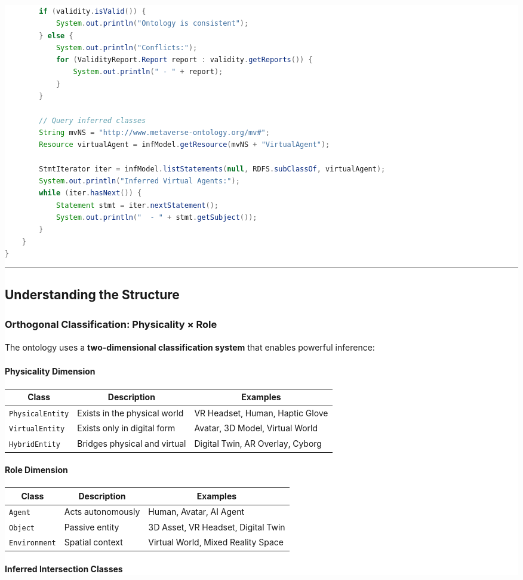 ```java
        if (validity.isValid()) {
            System.out.println("Ontology is consistent");
        } else {
            System.out.println("Conflicts:");
            for (ValidityReport.Report report : validity.getReports()) {
                System.out.println(" - " + report);
            }
        }

        // Query inferred classes
        String mvNS = "http://www.metaverse-ontology.org/mv#";
        Resource virtualAgent = infModel.getResource(mvNS + "VirtualAgent");

        StmtIterator iter = infModel.listStatements(null, RDFS.subClassOf, virtualAgent);
        System.out.println("Inferred Virtual Agents:");
        while (iter.hasNext()) {
            Statement stmt = iter.nextStatement();
            System.out.println("  - " + stmt.getSubject());
        }
    }
}
```

---

## Understanding the Structure

### Orthogonal Classification: Physicality × Role

The ontology uses a **two-dimensional classification system** that enables powerful inference:

#### Physicality Dimension

| Class | Description | Examples |
|-------|-------------|----------|
| `PhysicalEntity` | Exists in the physical world | VR Headset, Human, Haptic Glove |
| `VirtualEntity` | Exists only in digital form | Avatar, 3D Model, Virtual World |
| `HybridEntity` | Bridges physical and virtual | Digital Twin, AR Overlay, Cyborg |

#### Role Dimension

| Class | Description | Examples |
|-------|-------------|----------|
| `Agent` | Acts autonomously | Human, Avatar, AI Agent |
| `Object` | Passive entity | 3D Asset, VR Headset, Digital Twin |
| `Environment` | Spatial context | Virtual World, Mixed Reality Space |

#### Inferred Intersection Classes
